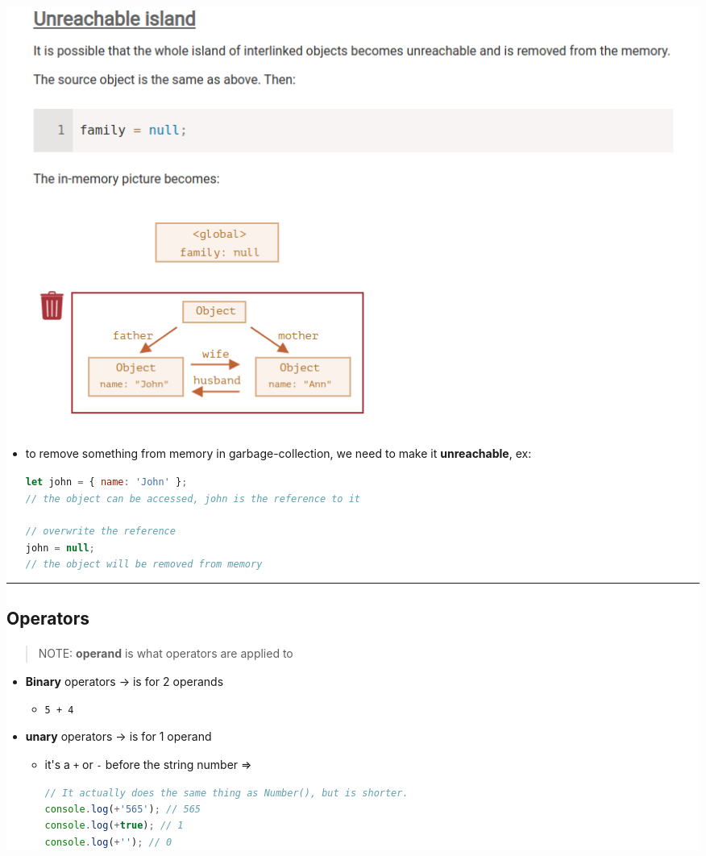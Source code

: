   ![unreachable](./img/unreachable.png)

  - to remove something from memory in garbage-collection, we need to make it **unreachable**, ex:

    ```js
    let john = { name: 'John' };
    // the object can be accessed, john is the reference to it

    // overwrite the reference
    john = null;
    // the object will be removed from memory
    ```

---

## Operators

> NOTE: **operand** is what operators are applied to

- **Binary** operators -> is for 2 operands
  - `5 + 4`
- **unary** operators -> is for 1 operand

  - it's a `+` or `-` before the string number =>

    ```js
    // It actually does the same thing as Number(), but is shorter.
    console.log(+'565'); // 565
    console.log(+true); // 1
    console.log(+''); // 0
    ```
